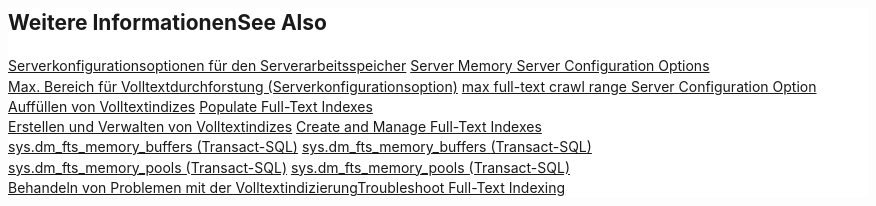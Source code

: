   
  
## <a name="see-also"></a><span data-ttu-id="8a8e4-248">Weitere Informationen</span><span class="sxs-lookup"><span data-stu-id="8a8e4-248">See Also</span></span>  
 <span data-ttu-id="8a8e4-249">[Serverkonfigurationsoptionen für den Serverarbeitsspeicher](../../database-engine/configure-windows/server-memory-server-configuration-options.md) </span><span class="sxs-lookup"><span data-stu-id="8a8e4-249">[Server Memory Server Configuration Options](../../database-engine/configure-windows/server-memory-server-configuration-options.md) </span></span>  
 <span data-ttu-id="8a8e4-250">[Max. Bereich für Volltextdurchforstung (Serverkonfigurationsoption)](../../database-engine/configure-windows/max-full-text-crawl-range-server-configuration-option.md) </span><span class="sxs-lookup"><span data-stu-id="8a8e4-250">[max full-text crawl range Server Configuration Option](../../database-engine/configure-windows/max-full-text-crawl-range-server-configuration-option.md) </span></span>  
 <span data-ttu-id="8a8e4-251">[Auffüllen von Volltextindizes](populate-full-text-indexes.md) </span><span class="sxs-lookup"><span data-stu-id="8a8e4-251">[Populate Full-Text Indexes](populate-full-text-indexes.md) </span></span>  
 <span data-ttu-id="8a8e4-252">[Erstellen und Verwalten von Volltextindizes](create-and-manage-full-text-indexes.md) </span><span class="sxs-lookup"><span data-stu-id="8a8e4-252">[Create and Manage Full-Text Indexes](create-and-manage-full-text-indexes.md) </span></span>  
 <span data-ttu-id="8a8e4-253">[sys.dm_fts_memory_buffers &#40;Transact-SQL&#41;](/sql/relational-databases/system-dynamic-management-views/sys-dm-fts-memory-buffers-transact-sql) </span><span class="sxs-lookup"><span data-stu-id="8a8e4-253">[sys.dm_fts_memory_buffers &#40;Transact-SQL&#41;](/sql/relational-databases/system-dynamic-management-views/sys-dm-fts-memory-buffers-transact-sql) </span></span>  
 <span data-ttu-id="8a8e4-254">[sys.dm_fts_memory_pools &#40;Transact-SQL&#41;](/sql/relational-databases/system-dynamic-management-views/sys-dm-fts-memory-pools-transact-sql) </span><span class="sxs-lookup"><span data-stu-id="8a8e4-254">[sys.dm_fts_memory_pools &#40;Transact-SQL&#41;](/sql/relational-databases/system-dynamic-management-views/sys-dm-fts-memory-pools-transact-sql) </span></span>  
 [<span data-ttu-id="8a8e4-255">Behandeln von Problemen mit der Volltextindizierung</span><span class="sxs-lookup"><span data-stu-id="8a8e4-255">Troubleshoot Full-Text Indexing</span></span>](troubleshoot-full-text-indexing.md)  
  
  
